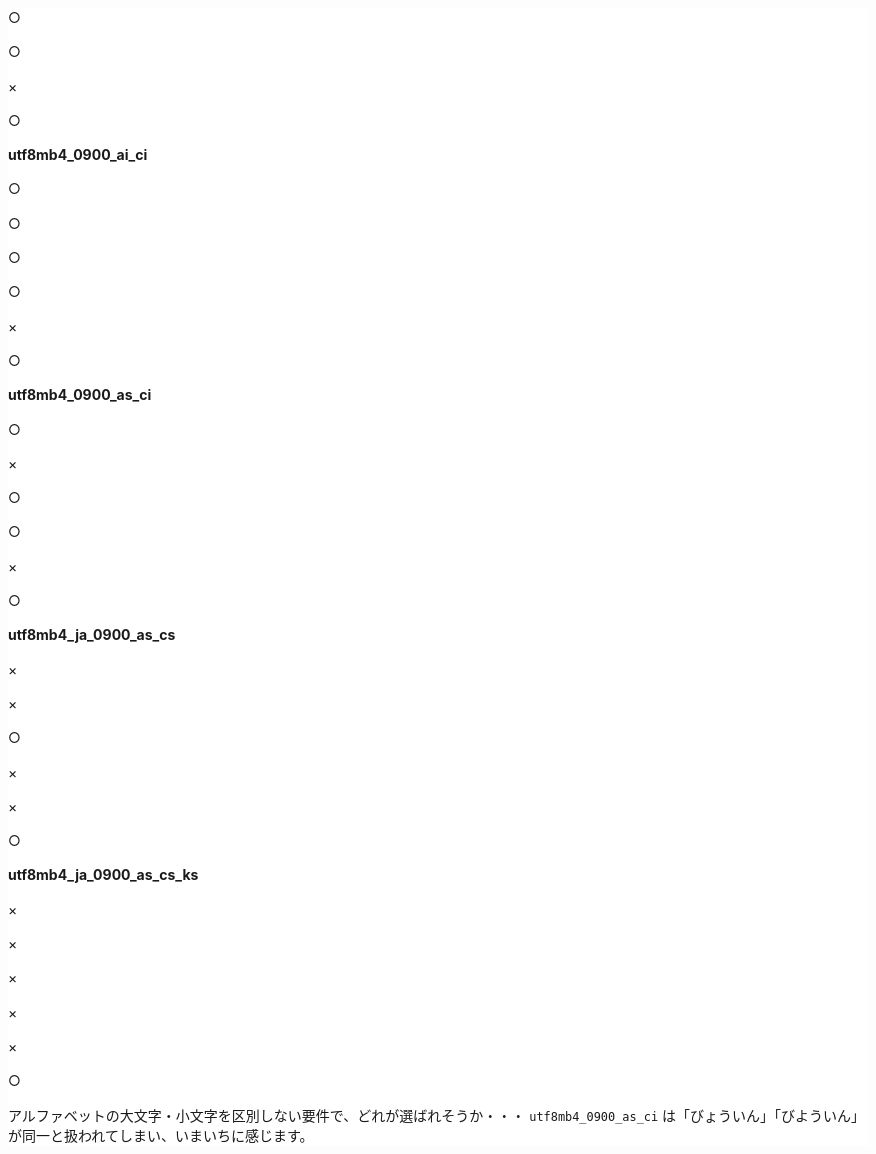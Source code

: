 ○

○

×

○

**utf8mb4\_0900\_ai\_ci**

○

○

○

○

×

○

**utf8mb4\_0900\_as\_ci**

○

×

○

○

×

○

**utf8mb4\_ja\_0900\_as\_cs**

×

×

○

×

×

○

**utf8mb4\_ja\_0900\_as\_cs\_ks**

×

×

×

×

×

○

アルファベットの大文字・小文字を区別しない要件で、どれが選ばれそうか・・・ `utf8mb4_0900_as_ci` は「びょういん」「びよういん」が同一と扱われてしまい、いまいちに感じます。
